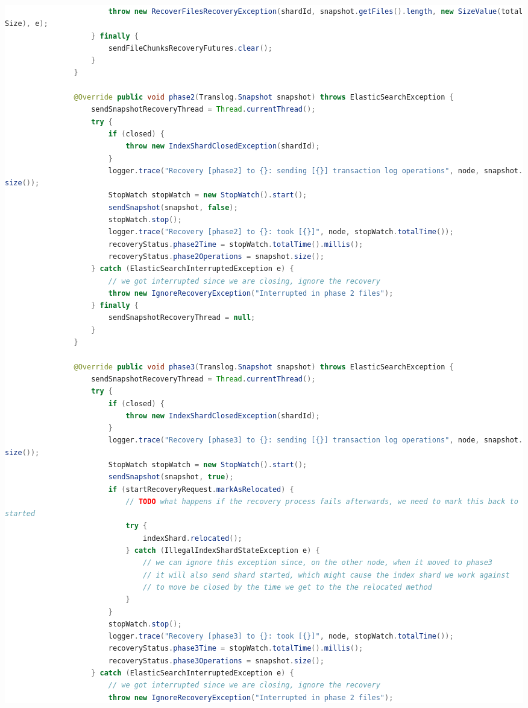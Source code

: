 ```java
                        throw new RecoverFilesRecoveryException(shardId, snapshot.getFiles().length, new SizeValue(totalSize), e);
                    } finally {
                        sendFileChunksRecoveryFutures.clear();
                    }
                }

                @Override public void phase2(Translog.Snapshot snapshot) throws ElasticSearchException {
                    sendSnapshotRecoveryThread = Thread.currentThread();
                    try {
                        if (closed) {
                            throw new IndexShardClosedException(shardId);
                        }
                        logger.trace("Recovery [phase2] to {}: sending [{}] transaction log operations", node, snapshot.size());
                        StopWatch stopWatch = new StopWatch().start();
                        sendSnapshot(snapshot, false);
                        stopWatch.stop();
                        logger.trace("Recovery [phase2] to {}: took [{}]", node, stopWatch.totalTime());
                        recoveryStatus.phase2Time = stopWatch.totalTime().millis();
                        recoveryStatus.phase2Operations = snapshot.size();
                    } catch (ElasticSearchInterruptedException e) {
                        // we got interrupted since we are closing, ignore the recovery
                        throw new IgnoreRecoveryException("Interrupted in phase 2 files");
                    } finally {
                        sendSnapshotRecoveryThread = null;
                    }
                }

                @Override public void phase3(Translog.Snapshot snapshot) throws ElasticSearchException {
                    sendSnapshotRecoveryThread = Thread.currentThread();
                    try {
                        if (closed) {
                            throw new IndexShardClosedException(shardId);
                        }
                        logger.trace("Recovery [phase3] to {}: sending [{}] transaction log operations", node, snapshot.size());
                        StopWatch stopWatch = new StopWatch().start();
                        sendSnapshot(snapshot, true);
                        if (startRecoveryRequest.markAsRelocated) {
                            // TODO what happens if the recovery process fails afterwards, we need to mark this back to started
                            try {
                                indexShard.relocated();
                            } catch (IllegalIndexShardStateException e) {
                                // we can ignore this exception since, on the other node, when it moved to phase3
                                // it will also send shard started, which might cause the index shard we work against
                                // to move be closed by the time we get to the the relocated method
                            }
                        }
                        stopWatch.stop();
                        logger.trace("Recovery [phase3] to {}: took [{}]", node, stopWatch.totalTime());
                        recoveryStatus.phase3Time = stopWatch.totalTime().millis();
                        recoveryStatus.phase3Operations = snapshot.size();
                    } catch (ElasticSearchInterruptedException e) {
                        // we got interrupted since we are closing, ignore the recovery
                        throw new IgnoreRecoveryException("Interrupted in phase 2 files");
```